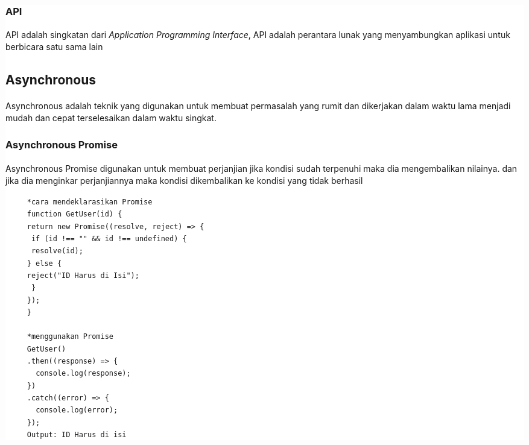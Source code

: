 ### API
API adalah singkatan dari *Application Programming Interface*, API adalah perantara lunak yang menyambungkan aplikasi untuk berbicara satu sama lain

## Asynchronous 
Asynchronous adalah teknik yang digunakan untuk membuat permasalah yang rumit dan dikerjakan dalam waktu lama menjadi mudah dan cepat terselesaikan dalam waktu singkat.

 ### Asynchronous Promise
   Asynchronous Promise digunakan untuk membuat perjanjian jika kondisi sudah terpenuhi maka dia mengembalikan nilainya. dan jika dia menginkar perjanjiannya maka kondisi dikembalikan ke kondisi yang tidak berhasil

         *cara mendeklarasikan Promise
         function GetUser(id) {
         return new Promise((resolve, reject) => {
          if (id !== "" && id !== undefined) {
          resolve(id);
         } else {
         reject("ID Harus di Isi");
          }
         });
         }

         *menggunakan Promise
         GetUser()
         .then((response) => {
           console.log(response);
         })
         .catch((error) => {
           console.log(error);
         });
         Output: ID Harus di isi











